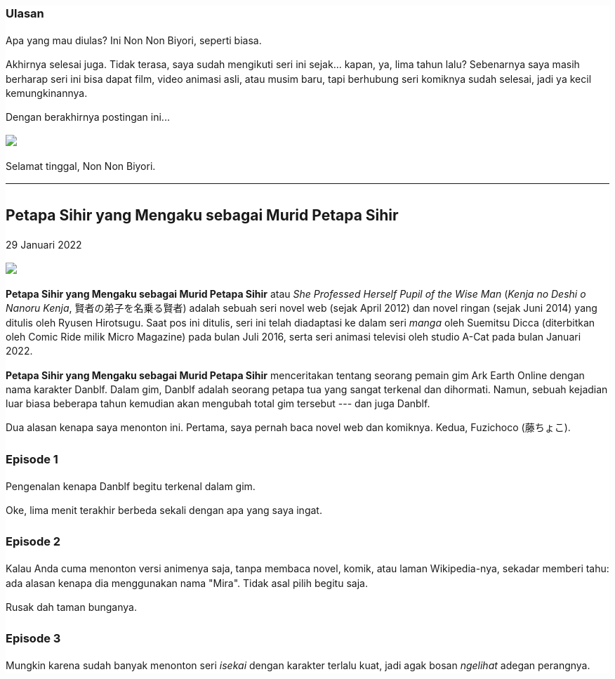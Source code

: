 ### Ulasan

Apa yang mau diulas? Ini Non Non Biyori, seperti biasa.

Akhirnya selesai juga. Tidak terasa, saya sudah mengikuti seri ini sejak... kapan, ya, lima tahun lalu? Sebenarnya saya masih berharap seri ini bisa dapat film, video animasi asli, atau musim baru, tapi berhubung seri komiknya sudah selesai, jadi ya kecil kemungkinannya.

Dengan berakhirnya postingan ini...

![](https://i.postimg.cc/7PRP4r2J/nnbs3-2.jpg)

Selamat tinggal, Non Non Biyori.

---

## Petapa Sihir yang Mengaku sebagai Murid Petapa Sihir

29 Januari 2022

![](https://i.postimg.cc/1tSRrNq9/59665229.jpg)

**Petapa Sihir yang Mengaku sebagai Murid Petapa Sihir** atau *She Professed Herself Pupil of the Wise Man* (*Kenja no Deshi o Nanoru Kenja*, 賢者の弟子を名乗る賢者) adalah sebuah seri novel web (sejak April 2012) dan novel ringan (sejak Juni 2014) yang ditulis oleh Ryusen Hirotsugu. Saat pos ini ditulis, seri ini telah diadaptasi ke dalam seri *manga* oleh Suemitsu Dicca (diterbitkan oleh Comic Ride milik Micro Magazine) pada bulan Juli 2016, serta seri animasi televisi oleh studio A-Cat pada bulan Januari 2022.

**Petapa Sihir yang Mengaku sebagai Murid Petapa Sihir** menceritakan tentang seorang pemain gim Ark Earth Online dengan nama karakter Danblf. Dalam gim, Danblf adalah seorang petapa tua yang sangat terkenal dan dihormati. Namun, sebuah kejadian luar biasa beberapa tahun kemudian akan mengubah total gim tersebut --- dan juga Danblf.

Dua alasan kenapa saya menonton ini. Pertama, saya pernah baca novel web dan komiknya. Kedua, Fuzichoco (藤ちょこ).

### Episode 1

Pengenalan kenapa Danblf begitu terkenal dalam gim.

Oke, lima menit terakhir berbeda sekali dengan apa yang saya ingat.

### Episode 2

Kalau Anda cuma menonton versi animenya saja, tanpa membaca novel, komik, atau laman Wikipedia-nya, sekadar memberi tahu: ada alasan kenapa dia menggunakan nama "Mira". Tidak asal pilih begitu saja.

Rusak dah taman bunganya.

### Episode 3

Mungkin karena sudah banyak menonton seri *isekai* dengan karakter terlalu kuat, jadi agak bosan *ngelihat* adegan perangnya.
